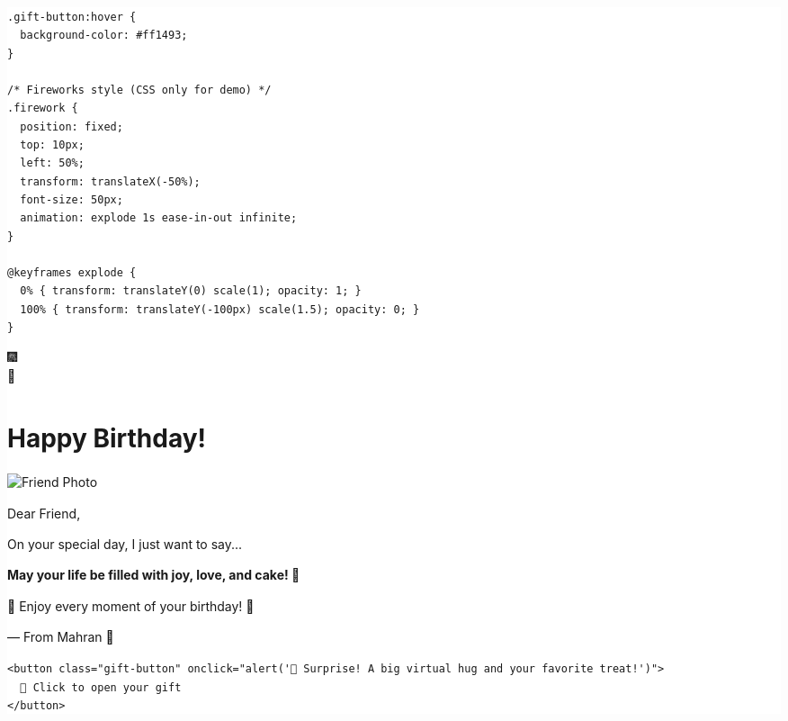     .gift-button:hover {
      background-color: #ff1493;
    }

    /* Fireworks style (CSS only for demo) */
    .firework {
      position: fixed;
      top: 10px;
      left: 50%;
      transform: translateX(-50%);
      font-size: 50px;
      animation: explode 1s ease-in-out infinite;
    }

    @keyframes explode {
      0% { transform: translateY(0) scale(1); opacity: 1; }
      100% { transform: translateY(-100px) scale(1.5); opacity: 0; }
    }
  </style>
</head>
<body>

  <audio autoplay loop>
    <source src="https://www.bensound.com/bensound-music/bensound-celebration.mp3" type="audio/mpeg">
    Your browser does not support the audio tag.
  </audio>

  <div class="firework">🎆</div>
  <div class="cake">🎂</div>
  <h1>Happy Birthday!</h1>

  <img src="https://via.placeholder.com/200x200.png?text=Friend+Photo" class="friend-photo" alt="Friend Photo">

  <div class="wish-box">
    <p>Dear Friend,</p>
    <p>On your special day, I just want to say...</p>
    <p><strong>May your life be filled with joy, love, and cake! 🍰</strong></p>
    <p>🎉 Enjoy every moment of your birthday! 🎈</p>
    <p>— From Mahran 💖</p>

    <button class="gift-button" onclick="alert('🎁 Surprise! A big virtual hug and your favorite treat!')">
      🎁 Click to open your gift
    </button>
  </div>

</body>
</html>
